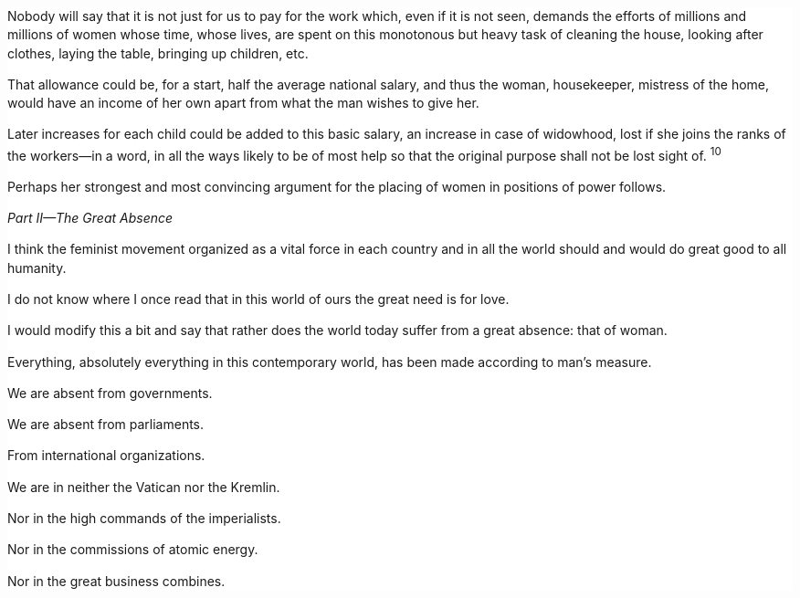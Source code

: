Nobody will say that it is not just for us to pay for the work which, even if it is not seen, demands the efforts of millions and millions of women whose time, whose lives, are spent on this monotonous but heavy task of cleaning the house, looking after clothes, laying the table, bringing up children, etc.
</p>
<p>
That allowance could be, for a start, half the average national salary, and thus the woman, housekeeper, mistress of the home, would have an income of her own apart from what the man wishes to give her.
</p>
<p>
Later increases for each child could be added to this basic salary, an increase in case of widowhood, lost if she joins the ranks of the workers—in a word, in all the ways likely to be of most help so that the original purpose shall not be lost sight of.
<sup>
10
</sup>
</p>
<p>
Perhaps her strongest and most convincing argument for the placing of women in positions of power follows.
</p>
<p>
<i>
Part II—The Great Absence
</i>
</p>
<p>
I think the feminist movement organized as a vital force in each country and in all the world should and would do great good to all humanity.
</p>
<p>
I do not know where I once read that in this world of ours the great need is for love.
</p>
<p>
I would modify this a bit and say that rather does the world today suffer from a great absence: that of woman.
</p>
<p>
Everything, absolutely everything in this contemporary world, has been made according to man’s measure.
</p>
<p>
We are absent from governments.
</p>
<p>
We are absent from parliaments.
</p>
<p>
From international organizations.
</p>
<p>
We are in neither the Vatican nor the Kremlin.
</p>
<p>
Nor in the high commands of the imperialists.
</p>
<p>
Nor in the commissions of atomic energy.
</p>
<p>
Nor in the great business combines.
</p>
<p>